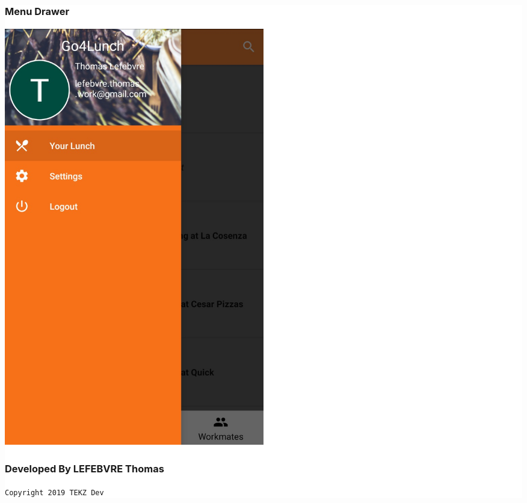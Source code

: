 ### Menu Drawer

<img src="./readme/menuDrawer.jpg" width="50%" height="50%">



### Developed By LEFEBVRE Thomas

    Copyright 2019 TEKZ Dev
